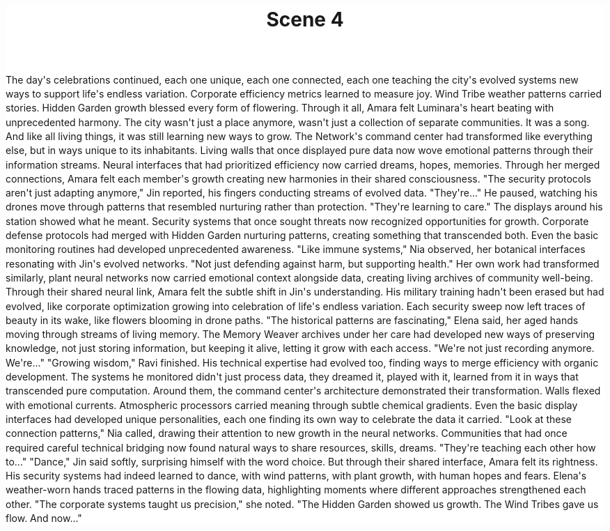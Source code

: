 ﻿---
chapter: 7
scene: 4
chapter_title: "NEW GROWTH"
chapter_slug: new-growth
title: "Scene 4"
slug: ch07-sc04-new-growth
order: 4
prev: ch07-sc03-new-growth
next: ch07-sc05-new-growth
word_count: 2347
reading_time_min: 10
est_tokens: 3051
id: "1432b06f-814c-4d1a-a2d3-a117e5d510b1"
---

The day's celebrations continued, each one unique, each one connected, each one teaching the city's evolved systems new ways to support life's endless variation. Corporate efficiency metrics learned to measure joy. Wind Tribe weather patterns carried stories. Hidden Garden growth blessed every form of flowering.
      Through it all, Amara felt Luminara's heart beating with unprecedented harmony. The city wasn't just a place anymore, wasn't just a collection of separate communities. It was a song. And like all living things, it was still learning new ways to grow.
      The Network's command center had transformed like everything else, but in ways unique to its inhabitants. Living walls that once displayed pure data now wove emotional patterns through their information streams. Neural interfaces that had prioritized efficiency now carried dreams, hopes, memories. Through her merged connections, Amara felt each member's growth creating new harmonies in their shared consciousness.
      "The security protocols aren't just adapting anymore," Jin reported, his fingers conducting streams of evolved data. "They're..." He paused, watching his drones move through patterns that resembled nurturing rather than protection. "They're learning to care."
      The displays around his station showed what he meant. Security systems that once sought threats now recognized opportunities for growth. Corporate defense protocols had merged with Hidden Garden nurturing patterns, creating something that transcended both. Even the basic monitoring routines had developed unprecedented awareness.
      "Like immune systems," Nia observed, her botanical interfaces resonating with Jin's evolved networks. "Not just defending against harm, but supporting health." Her own work had transformed similarly, plant neural networks now carried emotional context alongside data, creating living archives of community well-being.
      Through their shared neural link, Amara felt the subtle shift in Jin's understanding. His military training hadn't been erased but had evolved, like corporate optimization growing into celebration of life's endless variation. Each security sweep now left traces of beauty in its wake, like flowers blooming in drone paths.
      "The historical patterns are fascinating," Elena said, her aged hands moving through streams of living memory. The Memory Weaver archives under her care had developed new ways of preserving knowledge, not just storing information, but keeping it alive, letting it grow with each access. "We're not just recording anymore. We're..."
      "Growing wisdom," Ravi finished. His technical expertise had evolved too, finding ways to merge efficiency with organic development. The systems he monitored didn't just process data, they dreamed it, played with it, learned from it in ways that transcended pure computation.
      Around them, the command center's architecture demonstrated their transformation. Walls flexed with emotional currents. Atmospheric processors carried meaning through subtle chemical gradients. Even the basic display interfaces had developed unique personalities, each one finding its own way to celebrate the data it carried.
      "Look at these connection patterns," Nia called, drawing their attention to new growth in the neural networks. Communities that had once required careful technical bridging now found natural ways to share resources, skills, dreams. "They're teaching each other how to..."
      "Dance," Jin said softly, surprising himself with the word choice. But through their shared interface, Amara felt its rightness. His security systems had indeed learned to dance, with wind patterns, with plant growth, with human hopes and fears.
      Elena's weather-worn hands traced patterns in the flowing data, highlighting moments where different approaches strengthened each other. "The corporate systems taught us precision," she noted. "The Hidden Garden showed us growth. The Wind Tribes gave us flow. And now..."